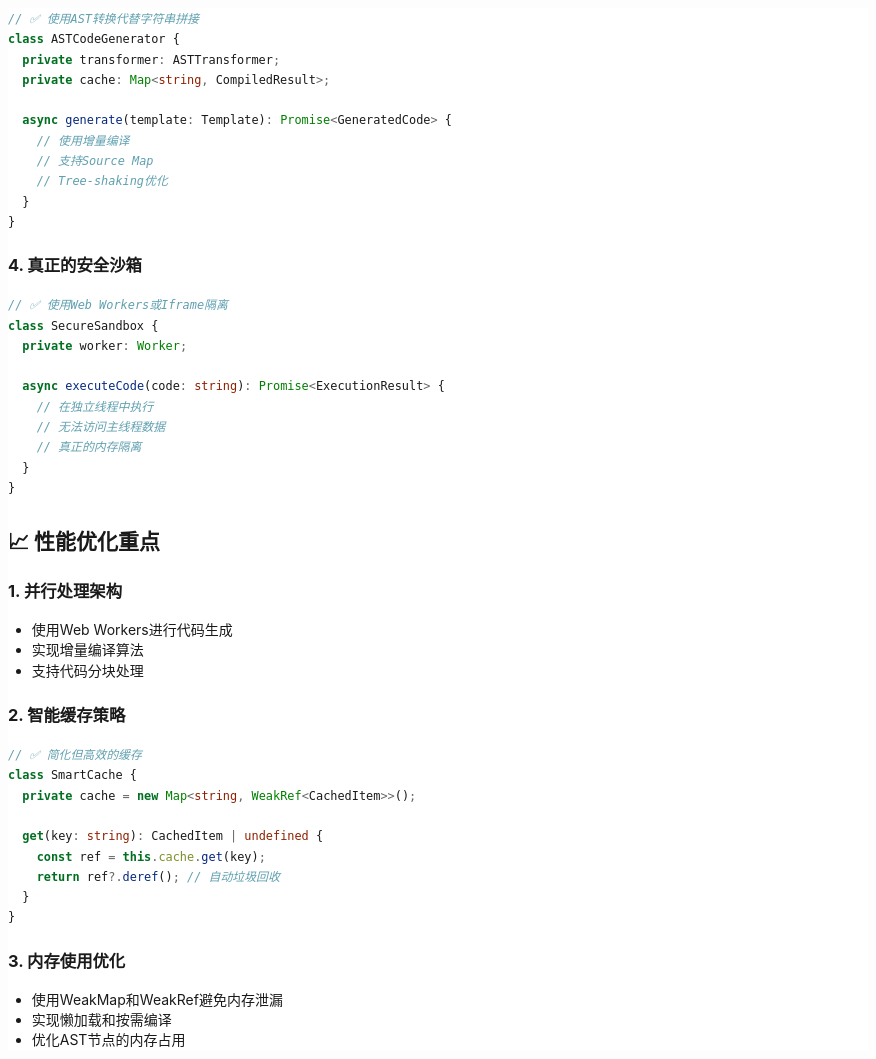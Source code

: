 ```typescript
// ✅ 使用AST转换代替字符串拼接
class ASTCodeGenerator {
  private transformer: ASTTransformer;
  private cache: Map<string, CompiledResult>;
  
  async generate(template: Template): Promise<GeneratedCode> {
    // 使用增量编译
    // 支持Source Map
    // Tree-shaking优化
  }
}
```

### 4. **真正的安全沙箱**

```typescript
// ✅ 使用Web Workers或Iframe隔离
class SecureSandbox {
  private worker: Worker;
  
  async executeCode(code: string): Promise<ExecutionResult> {
    // 在独立线程中执行
    // 无法访问主线程数据
    // 真正的内存隔离
  }
}
```

## 📈 性能优化重点

### 1. **并行处理架构**
- 使用Web Workers进行代码生成
- 实现增量编译算法
- 支持代码分块处理

### 2. **智能缓存策略**
```typescript
// ✅ 简化但高效的缓存
class SmartCache {
  private cache = new Map<string, WeakRef<CachedItem>>();
  
  get(key: string): CachedItem | undefined {
    const ref = this.cache.get(key);
    return ref?.deref(); // 自动垃圾回收
  }
}
```

### 3. **内存使用优化**
- 使用WeakMap和WeakRef避免内存泄漏
- 实现懒加载和按需编译
- 优化AST节点的内存占用
